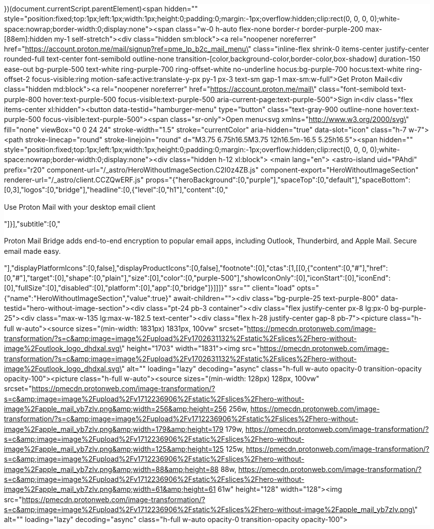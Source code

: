 })(document.currentScript.parentElement)</script></a></div></div></div></div></div><span hidden=\"\" style=\"position:fixed;top:1px;left:1px;width:1px;height:0;padding:0;margin:-1px;overflow:hidden;clip:rect(0, 0, 0, 0);white-space:nowrap;border-width:0;display:none\"></span></div><span class=\"w-0 h-auto flex-none border-r border-purple-200 max-[88em]:hidden my-1 self-stretch\"></span><div class=\"hidden sm:block\"><a rel=\"noopener noreferrer\" href=\"https://account.proton.me/mail/signup?ref=pme_lp_b2c_mail_menu\" class=\"inline-flex shrink-0 items-center justify-center rounded-full text-center font-semibold outline-none transition-[color,background-color,border-color,box-shadow] duration-150 ease-out bg-purple-500 text-white ring-purple-700 ring-offset-white no-underline hocus:bg-purple-700 hocus:text-white ring-offset-2 focus-visible:ring motion-safe:active:translate-y-px py-1 px-3 text-sm gap-1 max-sm:w-full\">Get Proton Mail</a></div><div class=\"hidden md:block\"><a rel=\"noopener noreferrer\" href=\"https://account.proton.me/mail\" class=\"font-semibold text-purple-800 hover:text-purple-500 focus-visible:text-purple-500 aria-current-page:text-purple-500\">Sign in</a></div></div><div class=\"flex items-center xl:hidden\"><button data-testid=\"hamburger-menu\" type=\"button\" class=\"text-gray-900 outline-none hover:text-purple-500 focus-visible:text-purple-500\"><span class=\"sr-only\">Open menu</span><svg xmlns=\"http://www.w3.org/2000/svg\" fill=\"none\" viewBox=\"0 0 24 24\" stroke-width=\"1.5\" stroke=\"currentColor\" aria-hidden=\"true\" data-slot=\"icon\" class=\"h-7 w-7\"><path stroke-linecap=\"round\" stroke-linejoin=\"round\" d=\"M3.75 6.75h16.5M3.75 12h16.5m-16.5 5.25h16.5\"></path></svg></button></div><span hidden=\"\" style=\"position:fixed;top:1px;left:1px;width:1px;height:0;padding:0;margin:-1px;overflow:hidden;clip:rect(0, 0, 0, 0);white-space:nowrap;border-width:0;display:none\"></span></div></header></div></div></div><div class=\"hidden h-12 xl:block\"></div></astro-island>  <main lang=\"en\"> <astro-island uid=\"PAhdi\" prefix=\"r20\" component-url=\"/_astro/HeroWithoutImageSection.C2I0z4ZB.js\" component-export=\"HeroWithoutImageSection\" renderer-url=\"/_astro/client.CCZQwERF.js\" props=\"{&quot;heroBackground&quot;:[0,&quot;purple&quot;],&quot;spaceTop&quot;:[0,&quot;default&quot;],&quot;spaceBottom&quot;:[0,3],&quot;logos&quot;:[0,&quot;bridge&quot;],&quot;headline&quot;:[0,{&quot;level&quot;:[0,&quot;h1&quot;],&quot;content&quot;:[0,&quot;<p>Use Proton Mail with your desktop email client</p>&quot;]}],&quot;subtitle&quot;:[0,&quot;<p>Proton Mail Bridge adds end-to-end encryption to popular email apps, including Outlook, Thunderbird, and Apple Mail. Secure email made easy.</p>&quot;],&quot;displayPlatformIcons&quot;:[0,false],&quot;displayProductIcons&quot;:[0,false],&quot;footnote&quot;:[0],&quot;ctas&quot;:[1,[[0,{&quot;content&quot;:[0,&quot;#&quot;],&quot;href&quot;:[0,&quot;#&quot;],&quot;target&quot;:[0],&quot;shape&quot;:[0,&quot;plain&quot;],&quot;size&quot;:[0],&quot;color&quot;:[0,&quot;purple-500&quot;],&quot;showIconOnly&quot;:[0],&quot;iconStart&quot;:[0],&quot;iconEnd&quot;:[0],&quot;fullSize&quot;:[0],&quot;disabled&quot;:[0],&quot;platform&quot;:[0],&quot;app&quot;:[0,&quot;bridge&quot;]}]]]}\" ssr=\"\" client=\"load\" opts=\"{&quot;name&quot;:&quot;HeroWithoutImageSection&quot;,&quot;value&quot;:true}\" await-children=\"\"><div class=\"bg-purple-25 text-purple-800\" data-testid=\"hero-without-image-section\"><div class=\"pt-24 pb-3 container\"><div class=\"flex justify-center px-8 lg:px-0 bg-purple-25\"><div class=\"max-w-135 lg:max-w-182.5 text-center\"><div class=\"flex h-28 justify-center gap-8 pb-7\"><picture class=\"h-full w-auto\"><source sizes=\"(min-width: 1831px) 1831px, 100vw\" srcset=\"https://pmecdn.protonweb.com/image-transformation/?s=c&amp;image=image%2Fupload%2Fv1702631132%2Fstatic%2Fslices%2Fhero-without-image%2Foutlook_logo_dhdxal.svg\" height=\"1703\" width=\"1831\"><img src=\"https://pmecdn.protonweb.com/image-transformation/?s=c&amp;image=image%2Fupload%2Fv1702631132%2Fstatic%2Fslices%2Fhero-without-image%2Foutlook_logo_dhdxal.svg\" alt=\"\" loading=\"lazy\" decoding=\"async\" class=\"h-full w-auto opacity-0 transition-opacity opacity-100\"><script>(function(image) { image.addEventListener('load', () => image.classList.add('opacity-100')); })(document.currentScript.previousElementSibling)</script></picture><picture class=\"h-full w-auto\"><source sizes=\"(min-width: 128px) 128px, 100vw\" srcset=\"https://pmecdn.protonweb.com/image-transformation/?s=c&amp;image=image%2Fupload%2Fv1712236906%2Fstatic%2Fslices%2Fhero-without-image%2Fapple_mail_yb7zlv.png&amp;width=256&amp;height=256 256w, https://pmecdn.protonweb.com/image-transformation/?s=c&amp;image=image%2Fupload%2Fv1712236906%2Fstatic%2Fslices%2Fhero-without-image%2Fapple_mail_yb7zlv.png&amp;width=179&amp;height=179 179w, https://pmecdn.protonweb.com/image-transformation/?s=c&amp;image=image%2Fupload%2Fv1712236906%2Fstatic%2Fslices%2Fhero-without-image%2Fapple_mail_yb7zlv.png&amp;width=125&amp;height=125 125w, https://pmecdn.protonweb.com/image-transformation/?s=c&amp;image=image%2Fupload%2Fv1712236906%2Fstatic%2Fslices%2Fhero-without-image%2Fapple_mail_yb7zlv.png&amp;width=88&amp;height=88 88w, https://pmecdn.protonweb.com/image-transformation/?s=c&amp;image=image%2Fupload%2Fv1712236906%2Fstatic%2Fslices%2Fhero-without-image%2Fapple_mail_yb7zlv.png&amp;width=61&amp;height=61 61w\" height=\"128\" width=\"128\"><img src=\"https://pmecdn.protonweb.com/image-transformation/?s=c&amp;image=image%2Fupload%2Fv1712236906%2Fstatic%2Fslices%2Fhero-without-image%2Fapple_mail_yb7zlv.png\" alt=\"\" loading=\"lazy\" decoding=\"async\" class=\"h-full w-auto opacity-0 transition-opacity opacity-100\"><script>(function(image) { image.addEventListener('load', () => image.classList.add('opacity-100'));